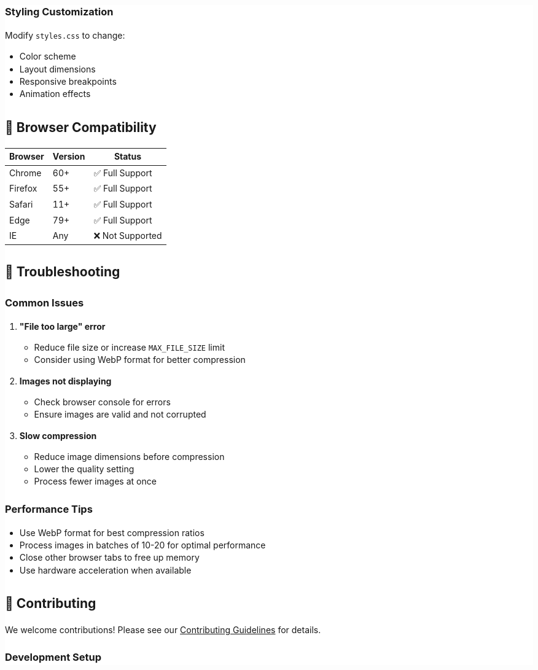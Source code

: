 ### Styling Customization

Modify `styles.css` to change:
- Color scheme
- Layout dimensions
- Responsive breakpoints
- Animation effects

## 🧪 Browser Compatibility

| Browser | Version | Status |
|---------|---------|--------|
| Chrome  | 60+     | ✅ Full Support |
| Firefox | 55+     | ✅ Full Support |
| Safari  | 11+     | ✅ Full Support |
| Edge    | 79+     | ✅ Full Support |
| IE      | Any     | ❌ Not Supported |

## 🐛 Troubleshooting

### Common Issues

1. **"File too large" error**
   - Reduce file size or increase `MAX_FILE_SIZE` limit
   - Consider using WebP format for better compression

2. **Images not displaying**
   - Check browser console for errors
   - Ensure images are valid and not corrupted

3. **Slow compression**
   - Reduce image dimensions before compression
   - Lower the quality setting
   - Process fewer images at once

### Performance Tips

- Use WebP format for best compression ratios
- Process images in batches of 10-20 for optimal performance
- Close other browser tabs to free up memory
- Use hardware acceleration when available

## 🤝 Contributing

We welcome contributions! Please see our [Contributing Guidelines](CONTRIBUTING.md) for details.

### Development Setup
